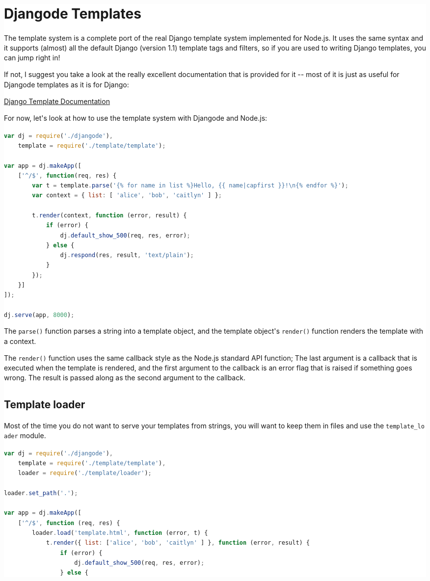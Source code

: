 Djangode Templates
==================

The template system is a complete port of the real Django template system
implemented for Node.js. It uses the same syntax and it supports (almost) all
the default Django (version 1.1) template tags and filters, so if you are used
to writing Django templates, you can jump right in!

If not, I suggest you take a look at the really excellent documentation that is
provided for it -- most of it is just as useful for Djangode templates as it
is for Django:

[Django Template Documentation](http://docs.djangoproject.com/en/1.1/topics/templates/)

For now, let's look at how to use the template system with Djangode and Node.js:

```javascript
var dj = require('./djangode'),
	template = require('./template/template');

var app = dj.makeApp([
	['^/$', function(req, res) {
		var t = template.parse('{% for name in list %}Hello, {{ name|capfirst }}!\n{% endfor %}');
		var context = { list: [ 'alice', 'bob', 'caitlyn' ] };

		t.render(context, function (error, result) {
			if (error) {
				dj.default_show_500(req, res, error);
			} else {
				dj.respond(res, result, 'text/plain');
			}
		});
	}]
]);

dj.serve(app, 8000);
```

The `parse()` function parses a string into a template object, and the template
object's `render()` function renders the template with a context.

The `render()` function uses the same callback style as the Node.js standard API
function; The last argument is a callback that is executed when the template is
rendered, and the first argument to the callback is an error flag that is
raised if something goes wrong. The result is passed along as the second
argument to the callback.



Template loader
---------------

Most of the time you do not want to serve your templates from strings, you will
want to keep them in files and use the `template_loader` module.

```javascript
var dj = require('./djangode'),
	template = require('./template/template'),
	loader = require('./template/loader');

loader.set_path('.');

var app = dj.makeApp([
	['^/$', function (req, res) {
		loader.load('template.html', function (error, t) {
			t.render({ list: ['alice', 'bob', 'caitlyn' ] }, function (error, result) {
				if (error) {
					dj.default_show_500(req, res, error);
				} else {
```